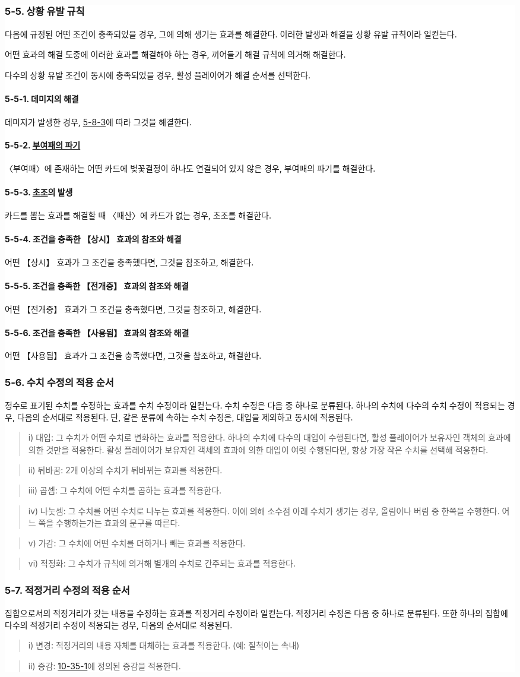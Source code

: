 ### 5-5. 상황 유발 규칙

다음에 규정된 어떤 조건이 충족되었을 경우, 그에 의해 생기는 효과를 해결한다. 이러한 발생과 해결을 상황 유발 규칙이라 일컫는다.

어떤 효과의 해결 도중에 이러한 효과를 해결해야 하는 경우, 끼어들기 해결 규칙에 의거해 해결한다.

다수의 상황 유발 조건이 동시에 충족되었을 경우, 활성 플레이어가 해결 순서를 선택한다.

#### 5-5-1. 데미지의 해결

데미지가 발생한 경우, [5-8-3](#5-8-3-데미지의-해결)에 따라 그것을 해결한다.

#### 5-5-2. [부여패의 파기](#9-5-부여패의-파기)

〈부여패〉에 존재하는 어떤 카드에 벚꽃결정이 하나도 연결되어 있지 않은 경우, 부여패의 파기를 해결한다.

#### 5-5-3. [초조](#10-10-초조)의 발생

카드를 뽑는 효과를 해결할 때 〈패산〉에 카드가 없는 경우, 초조를 해결한다.

#### 5-5-4. 조건을 충족한 【상시】 효과의 참조와 해결

어떤 【상시】 효과가 그 조건을 충족했다면, 그것을 참조하고, 해결한다.

#### 5-5-5. 조건을 충족한 【전개중】 효과의 참조와 해결

어떤 【전개중】 효과가 그 조건을 충족했다면, 그것을 참조하고, 해결한다.

#### 5-5-6. 조건을 충족한 【사용됨】 효과의 참조와 해결

어떤 【사용됨】 효과가 그 조건을 충족했다면, 그것을 참조하고, 해결한다.

### 5-6. 수치 수정의 적용 순서

정수로 표기된 수치를 수정하는 효과를 수치 수정이라 일컫는다. 수치 수정은 다음 중 하나로 분류된다. 하나의 수치에 다수의 수치 수정이 적용되는 경우, 다음의 순서대로 적용된다. 단, 같은 분류에 속하는 수치 수정은, 대입을 제외하고 동시에 적용된다.

> i) 대입: 그 수치가 어떤 수치로 변화하는 효과를 적용한다. 하나의 수치에 다수의 대입이 수행된다면, 활성 플레이어가 보유자인 객체의 효과에 의한 것만을 적용한다. 활성 플레이어가 보유자인 객체의 효과에 의한 대입이 여럿 수행된다면, 항상 가장 작은 수치를 선택해 적용한다.

> ii) 뒤바꿈: 2개 이상의 수치가 뒤바뀌는 효과를 적용한다.

> iii) 곱셈: 그 수치에 어떤 수치를 곱하는 효과를 적용한다.

> iv) 나눗셈: 그 수치를 어떤 수치로 나누는 효과를 적용한다. 이에 의해 소수점 아래 수치가 생기는 경우, 올림이나 버림 중 한쪽을 수행한다. 어느 쪽을 수행하는가는 효과의 문구를 따른다.

> v) 가감: 그 수치에 어떤 수치를 더하거나 빼는 효과를 적용한다.

> vi) 적정화: 그 수치가 규칙에 의거해 별개의 수치로 간주되는 효과를 적용한다.

### 5-7. 적정거리 수정의 적용 순서

집합으로서의 적정거리가 갖는 내용을 수정하는 효과를 적정거리 수정이라 일컫는다. 적정거리 수정은 다음 중 하나로 분류된다. 또한 하나의 집합에 다수의 적정거리 수정이 적용되는 경우, 다음의 순서대로 적용된다.

> i) 변경: 적정거리의 내용 자체를 대체하는 효과를 적용한다. (예: 질척이는 속내)

> ii) 증감: [10-35-1](#10-35-1-적정거리)에 정의된 증감을 적용한다.
